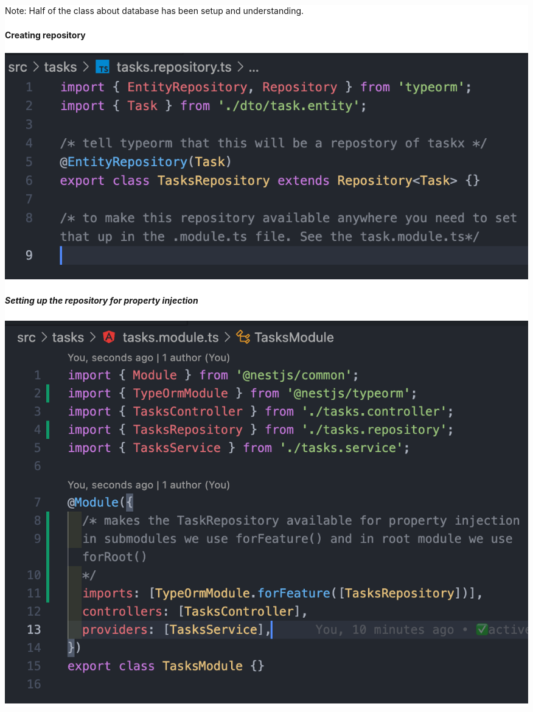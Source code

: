 Note: Half of the class about database has been setup and understanding.

#### Creating repository

![creating repository](assets/typeorm/creating-repository.png)

##### Setting up the repository for property injection

![setting up the repository for property injection](assets/typeorm/setting-up-the-repository-for-property-injection.png)
